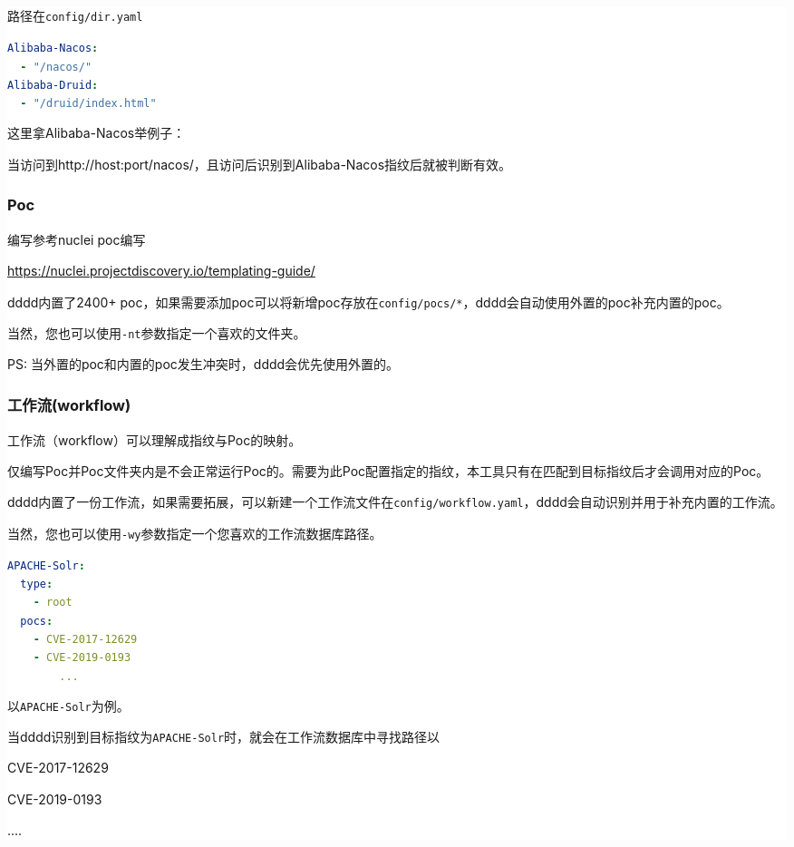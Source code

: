 
路径在`config/dir.yaml`

```yaml
Alibaba-Nacos:
  - "/nacos/"
Alibaba-Druid:
  - "/druid/index.html"
```

这里拿Alibaba-Nacos举例子：

当访问到http://host:port/nacos/，且访问后识别到Alibaba-Nacos指纹后就被判断有效。



### Poc

编写参考nuclei poc编写

https://nuclei.projectdiscovery.io/templating-guide/



dddd内置了2400+ poc，如果需要添加poc可以将新增poc存放在`config/pocs/*`，dddd会自动使用外置的poc补充内置的poc。

当然，您也可以使用`-nt`参数指定一个喜欢的文件夹。

PS: 当外置的poc和内置的poc发生冲突时，dddd会优先使用外置的。

### 工作流(workflow)

工作流（workflow）可以理解成指纹与Poc的映射。

仅编写Poc并Poc文件夹内是不会正常运行Poc的。需要为此Poc配置指定的指纹，本工具只有在匹配到目标指纹后才会调用对应的Poc。



dddd内置了一份工作流，如果需要拓展，可以新建一个工作流文件在`config/workflow.yaml`，dddd会自动识别并用于补充内置的工作流。

当然，您也可以使用`-wy`参数指定一个您喜欢的工作流数据库路径。



```yaml
APACHE-Solr:
  type:
    - root
  pocs:
    - CVE-2017-12629
    - CVE-2019-0193
		...
```

以`APACHE-Solr`为例。

当dddd识别到目标指纹为`APACHE-Solr`时，就会在工作流数据库中寻找路径以

CVE-2017-12629

CVE-2019-0193

....
